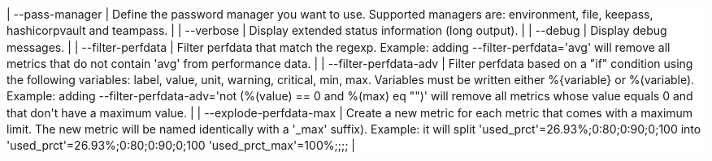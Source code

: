 | --pass-manager                             | Define the password manager you want to use. Supported managers are: environment, file, keepass, hashicorpvault and teampass.                                                                                                                                                                                                                                                                                                                                                                                                                                                                                                                                                                                                                                                                                                                                                                                                                            |
| --verbose                                  | Display extended status information (long output).                                                                                                                                                                                                                                                                                                                                                                                                                                                                                                                                                                                                                                                                                                                                                                                                                                                                                                       |
| --debug                                    | Display debug messages.                                                                                                                                                                                                                                                                                                                                                                                                                                                                                                                                                                                                                                                                                                                                                                                                                                                                                                                                  |
| --filter-perfdata                          | Filter perfdata that match the regexp. Example: adding --filter-perfdata='avg' will remove all metrics that do not contain 'avg' from performance data.                                                                                                                                                                                                                                                                                                                                                                                                                                                                                                                                                                                                                                                                                                                                                                                                  |
| --filter-perfdata-adv                      | Filter perfdata based on a "if" condition using the following variables: label, value, unit, warning, critical, min, max. Variables must be written either %{variable} or %(variable). Example: adding --filter-perfdata-adv='not (%(value) == 0 and %(max) eq "")' will remove all metrics whose value equals 0 and that don't have a maximum value.                                                                                                                                                                                                                                                                                                                                                                                                                                                                                                                                                                                                    |
| --explode-perfdata-max                     | Create a new metric for each metric that comes with a maximum limit. The new metric will be named identically with a '\_max' suffix). Example: it will split 'used\_prct'=26.93%;0:80;0:90;0;100 into 'used\_prct'=26.93%;0:80;0:90;0;100 'used\_prct\_max'=100%;;;;                                                                                                                                                                                                                                                                                                                                                                                                                                                                                                                                                                                                                                                                                     |